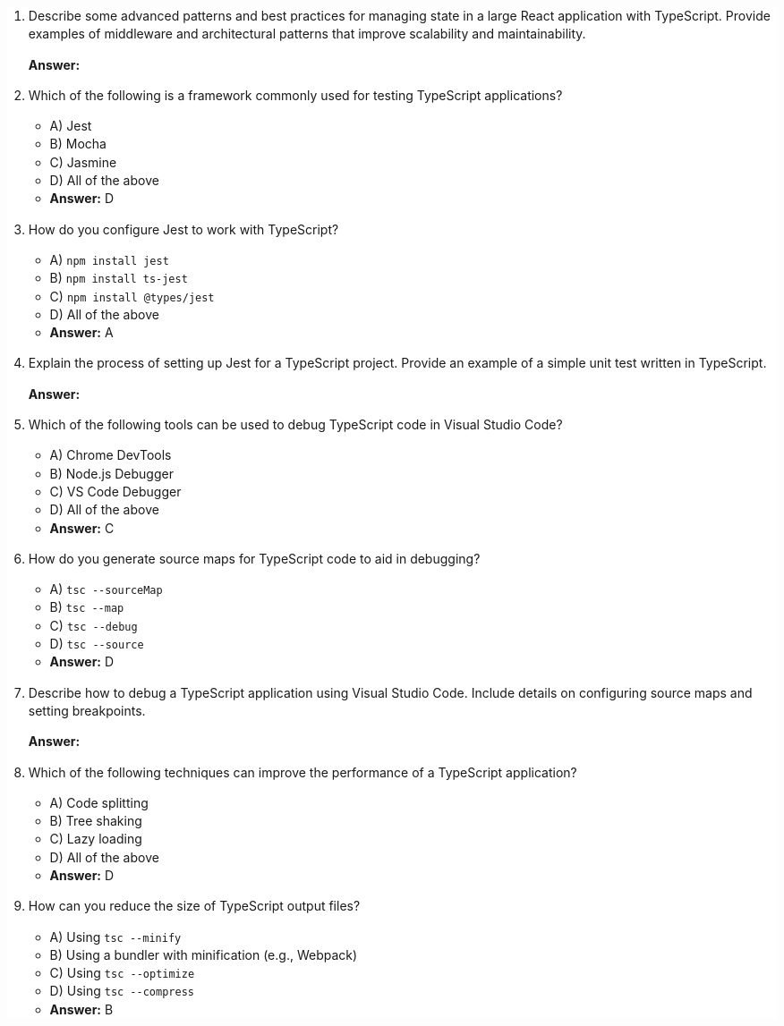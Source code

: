 1.  Describe some advanced patterns and best practices for managing state in a large React application with TypeScript. Provide examples of middleware and architectural patterns that improve scalability and maintainability.

    **Answer:**

1.  Which of the following is a framework commonly used for testing TypeScript applications?

    - A) Jest
    - B) Mocha
    - C) Jasmine
    - D) All of the above
    - **Answer:**  D

1.  How do you configure Jest to work with TypeScript?

    - A) `npm install jest`
    - B) `npm install ts-jest`
    - C) `npm install @types/jest`
    - D) All of the above
    - **Answer:** A

1.  Explain the process of setting up Jest for a TypeScript project. Provide an example of a simple unit test written in TypeScript.

    **Answer:**

1.  Which of the following tools can be used to debug TypeScript code in Visual Studio Code?

    - A) Chrome DevTools
    - B) Node.js Debugger
    - C) VS Code Debugger
    - D) All of the above
    - **Answer:**  C

1.  How do you generate source maps for TypeScript code to aid in debugging?

    - A) `tsc --sourceMap`
    - B) `tsc --map`
    - C) `tsc --debug`
    - D) `tsc --source`
    - **Answer:** D

1.  Describe how to debug a TypeScript application using Visual Studio Code. Include details on configuring source maps and setting breakpoints.

    **Answer:**

1.  Which of the following techniques can improve the performance of a TypeScript application?

    - A) Code splitting
    - B) Tree shaking
    - C) Lazy loading
    - D) All of the above
    - **Answer:** D

1.  How can you reduce the size of TypeScript output files?

    - A) Using `tsc --minify`
    - B) Using a bundler with minification (e.g., Webpack)
    - C) Using `tsc --optimize`
    - D) Using `tsc --compress`
    - **Answer:** B
